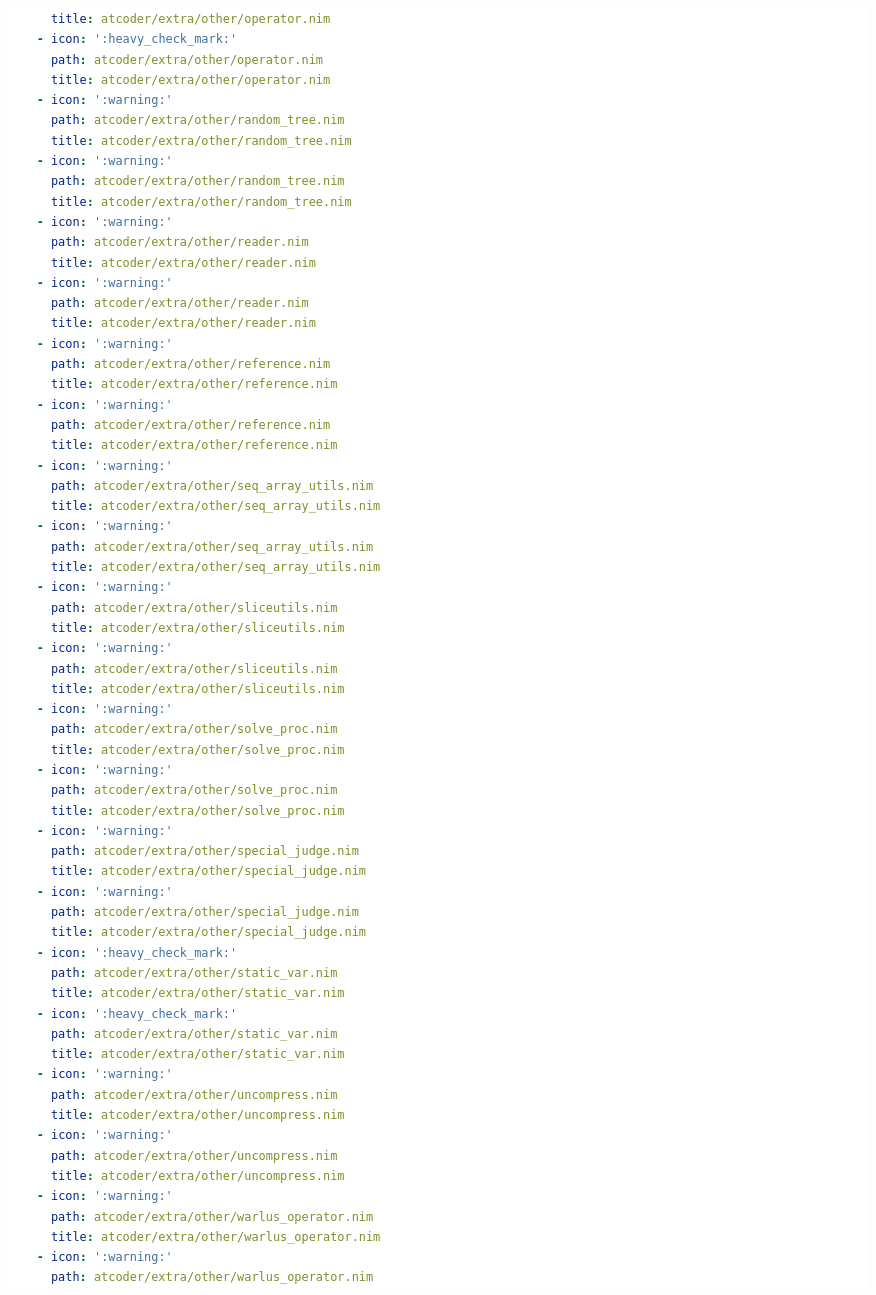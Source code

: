 ```yaml
      title: atcoder/extra/other/operator.nim
    - icon: ':heavy_check_mark:'
      path: atcoder/extra/other/operator.nim
      title: atcoder/extra/other/operator.nim
    - icon: ':warning:'
      path: atcoder/extra/other/random_tree.nim
      title: atcoder/extra/other/random_tree.nim
    - icon: ':warning:'
      path: atcoder/extra/other/random_tree.nim
      title: atcoder/extra/other/random_tree.nim
    - icon: ':warning:'
      path: atcoder/extra/other/reader.nim
      title: atcoder/extra/other/reader.nim
    - icon: ':warning:'
      path: atcoder/extra/other/reader.nim
      title: atcoder/extra/other/reader.nim
    - icon: ':warning:'
      path: atcoder/extra/other/reference.nim
      title: atcoder/extra/other/reference.nim
    - icon: ':warning:'
      path: atcoder/extra/other/reference.nim
      title: atcoder/extra/other/reference.nim
    - icon: ':warning:'
      path: atcoder/extra/other/seq_array_utils.nim
      title: atcoder/extra/other/seq_array_utils.nim
    - icon: ':warning:'
      path: atcoder/extra/other/seq_array_utils.nim
      title: atcoder/extra/other/seq_array_utils.nim
    - icon: ':warning:'
      path: atcoder/extra/other/sliceutils.nim
      title: atcoder/extra/other/sliceutils.nim
    - icon: ':warning:'
      path: atcoder/extra/other/sliceutils.nim
      title: atcoder/extra/other/sliceutils.nim
    - icon: ':warning:'
      path: atcoder/extra/other/solve_proc.nim
      title: atcoder/extra/other/solve_proc.nim
    - icon: ':warning:'
      path: atcoder/extra/other/solve_proc.nim
      title: atcoder/extra/other/solve_proc.nim
    - icon: ':warning:'
      path: atcoder/extra/other/special_judge.nim
      title: atcoder/extra/other/special_judge.nim
    - icon: ':warning:'
      path: atcoder/extra/other/special_judge.nim
      title: atcoder/extra/other/special_judge.nim
    - icon: ':heavy_check_mark:'
      path: atcoder/extra/other/static_var.nim
      title: atcoder/extra/other/static_var.nim
    - icon: ':heavy_check_mark:'
      path: atcoder/extra/other/static_var.nim
      title: atcoder/extra/other/static_var.nim
    - icon: ':warning:'
      path: atcoder/extra/other/uncompress.nim
      title: atcoder/extra/other/uncompress.nim
    - icon: ':warning:'
      path: atcoder/extra/other/uncompress.nim
      title: atcoder/extra/other/uncompress.nim
    - icon: ':warning:'
      path: atcoder/extra/other/warlus_operator.nim
      title: atcoder/extra/other/warlus_operator.nim
    - icon: ':warning:'
      path: atcoder/extra/other/warlus_operator.nim
```